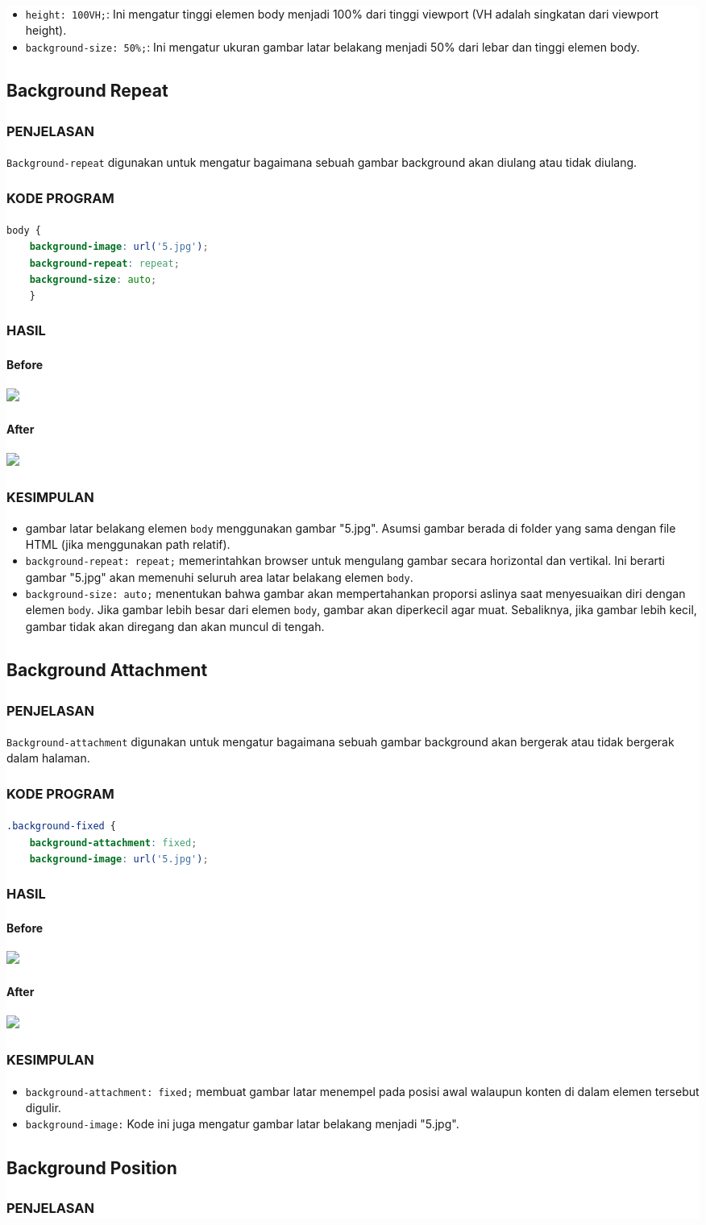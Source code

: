 - `height: 100VH;`: Ini mengatur tinggi elemen body menjadi 100% dari tinggi viewport (VH adalah singkatan dari viewport height).
- `background-size: 50%;`: Ini mengatur ukuran gambar latar belakang menjadi 50% dari lebar dan tinggi elemen body.
## Background Repeat
### PENJELASAN
`Background-repeat` digunakan untuk mengatur bagaimana sebuah gambar background akan diulang atau tidak diulang.
### KODE PROGRAM
```css
body {
	background-image: url('5.jpg');
    background-repeat: repeat;
    background-size: auto;
    }
```
### HASIL
#### Before
![](aset/potret19.png)
#### After
![](aset/potret22.png)
### KESIMPULAN
- gambar latar belakang elemen `body` menggunakan gambar "5.jpg". Asumsi gambar berada di folder yang sama dengan file HTML (jika menggunakan path relatif).
- `background-repeat: repeat;` memerintahkan browser untuk mengulang gambar secara horizontal dan vertikal. Ini berarti gambar "5.jpg" akan memenuhi seluruh area latar belakang elemen `body`.
- `background-size: auto;` menentukan bahwa gambar akan mempertahankan proporsi aslinya saat menyesuaikan diri dengan elemen `body`. Jika gambar lebih besar dari elemen `body`, gambar akan diperkecil agar muat. Sebaliknya, jika gambar lebih kecil, gambar tidak akan diregang dan akan muncul di tengah.
## Background Attachment
### PENJELASAN
`Background-attachment` digunakan untuk mengatur bagaimana sebuah gambar background akan bergerak atau tidak bergerak dalam halaman.
### KODE PROGRAM
```css
.background-fixed {
    background-attachment: fixed;
    background-image: url('5.jpg');
```
### HASIL
#### Before
![](aset/potret19.png)
#### After
![](aset/potret23.png)
### KESIMPULAN
- `background-attachment: fixed;` membuat gambar latar menempel pada posisi awal walaupun konten di dalam elemen tersebut digulir.
- `background-image:` Kode ini juga mengatur gambar latar belakang menjadi "5.jpg".
## Background Position
### PENJELASAN